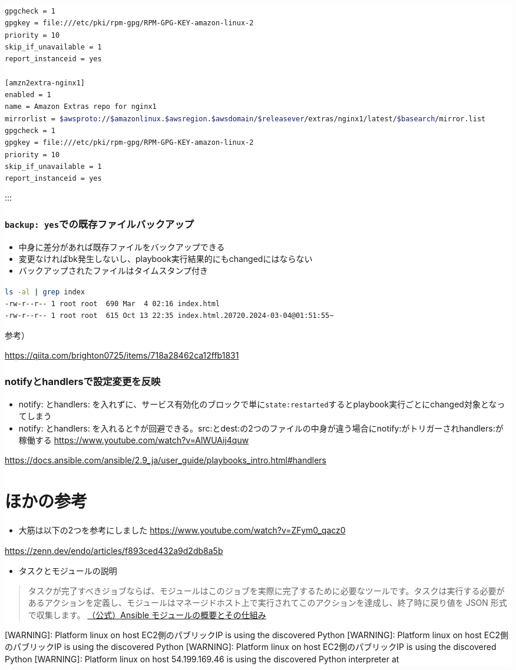 ```bash
gpgcheck = 1
gpgkey = file:///etc/pki/rpm-gpg/RPM-GPG-KEY-amazon-linux-2
priority = 10
skip_if_unavailable = 1
report_instanceid = yes

[amzn2extra-nginx1]
enabled = 1
name = Amazon Extras repo for nginx1
mirrorlist = $awsproto://$amazonlinux.$awsregion.$awsdomain/$releasever/extras/nginx1/latest/$basearch/mirror.list
gpgcheck = 1
gpgkey = file:///etc/pki/rpm-gpg/RPM-GPG-KEY-amazon-linux-2
priority = 10
skip_if_unavailable = 1
report_instanceid = yes
```
:::

### `backup: yes`での既存ファイルバックアップ
* 中身に差分があれば既存ファイルをバックアップできる
* 変更なければbk発生しないし、playbook実行結果的にもchangedにはならない
* バックアップされたファイルはタイムスタンプ付き
```bash :EC2側での/usr/share/nginx/html内の確認結果
ls -al | grep index
-rw-r--r-- 1 root root  690 Mar  4 02:16 index.html
-rw-r--r-- 1 root root  615 Oct 13 22:35 index.html.20720.2024-03-04@01:51:55~
```
参考）

https://qiita.com/brighton0725/items/718a28462ca12ffb1831


### notifyとhandlersで設定変更を反映
* notify: とhandlers: を入れずに、サービス有効化のブロックで単に`state:restarted`するとplaybook実行ごとにchanged対象となってしまう
* notify: とhandlers: を入れると↑が回避できる。src:とdest:の2つのファイルの中身が違う場合にnotify:がトリガーされhandlers:が稼働する
https://www.youtube.com/watch?v=AlWUAij4quw

https://docs.ansible.com/ansible/2.9_ja/user_guide/playbooks_intro.html#handlers

# ほかの参考
* 大筋は以下の2つを参考にしました
https://www.youtube.com/watch?v=ZFym0_qacz0

https://zenn.dev/endo/articles/f893ced432a9d2db8a5b

* タスクとモジュールの説明
> タスクが完了すべきジョブならば、モジュールはこのジョブを実際に完了するために必要なツールです。タスクは実行する必要があるアクションを定義し、モジュールはマネージドホスト上で実行されてこのアクションを達成し、終了時に戻り値を JSON 形式で収集します。
[（公式）Ansible モジュールの概要とその仕組み](https://www.redhat.com/ja/topics/automation/what-is-an-ansible-module)



[WARNING]: Platform linux on host EC2側のパブリックIP is using the discovered Python
[WARNING]: Platform linux on host EC2側のパブリックIP is using the discovered Python
[WARNING]: Platform linux on host EC2側のパブリックIP is using the discovered Python
[WARNING]: Platform linux on host 54.199.169.46 is using the discovered Python interpreter at